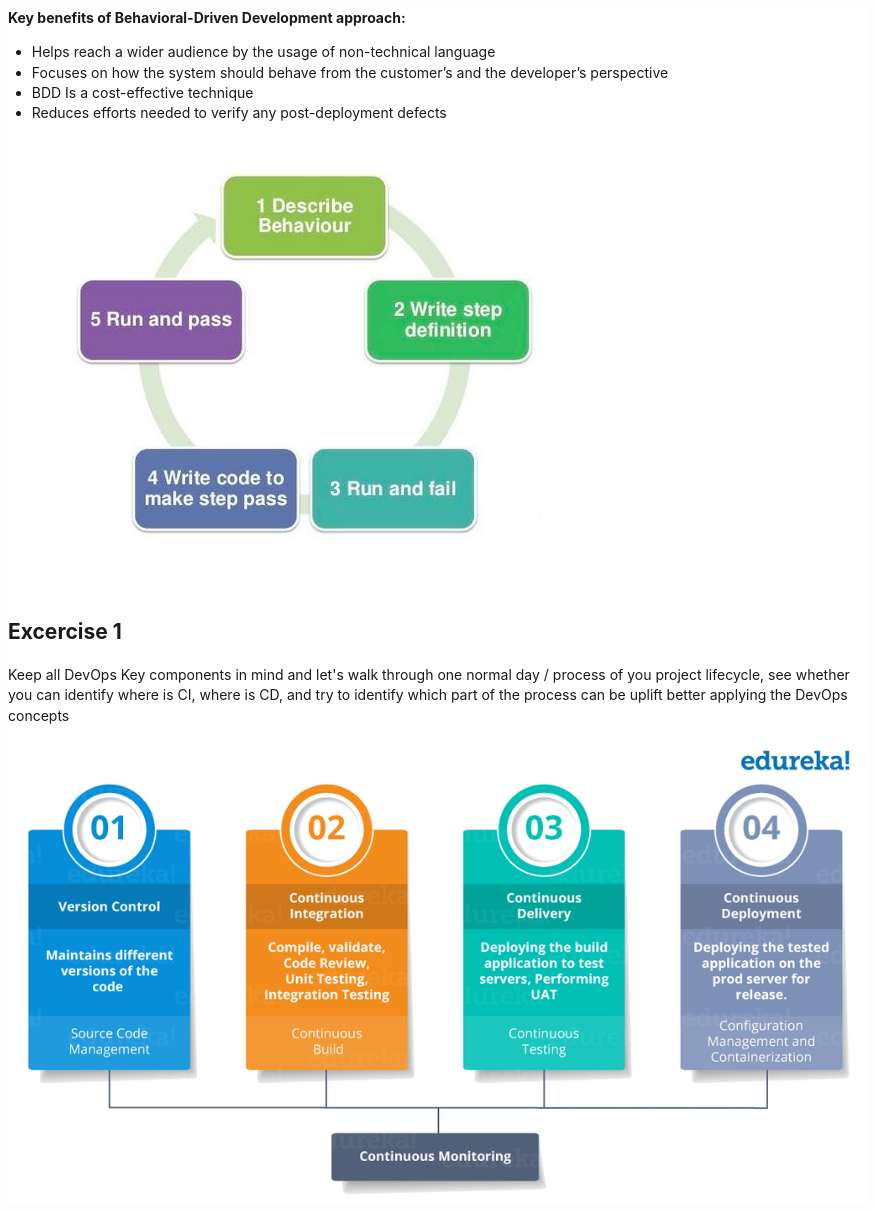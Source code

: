 **Key benefits of Behavioral-Driven Development approach:**
- Helps reach a wider audience by the usage of non-technical language
- Focuses on how the system should behave from the customer’s and the developer’s perspective
- BDD Is a cost-effective technique
- Reduces efforts needed to verify any post-deployment defects

![alt-text-here](assets/bdd.png)


## Excercise 1

Keep all DevOps Key components in mind and let's walk through one normal day / process of you project lifecycle, see whether you can identify where is CI, where is CD, and try to identify which part of the process can be uplift better applying the DevOps concepts

![alt-text-here](assets/cicd_excercies1.png)
